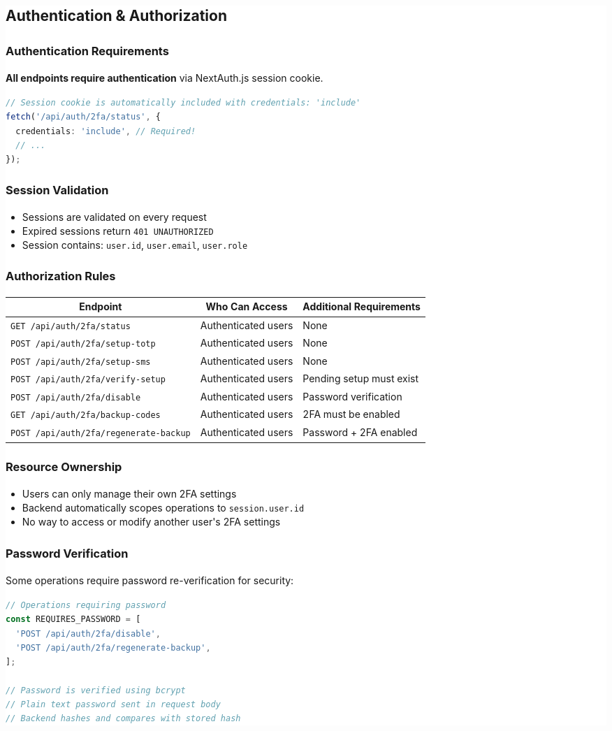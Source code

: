 ## Authentication & Authorization

### Authentication Requirements

**All endpoints require authentication** via NextAuth.js session cookie.

```typescript
// Session cookie is automatically included with credentials: 'include'
fetch('/api/auth/2fa/status', {
  credentials: 'include', // Required!
  // ...
});
```

### Session Validation

- Sessions are validated on every request
- Expired sessions return `401 UNAUTHORIZED`
- Session contains: `user.id`, `user.email`, `user.role`

### Authorization Rules

| Endpoint | Who Can Access | Additional Requirements |
|----------|----------------|------------------------|
| `GET /api/auth/2fa/status` | Authenticated users | None |
| `POST /api/auth/2fa/setup-totp` | Authenticated users | None |
| `POST /api/auth/2fa/setup-sms` | Authenticated users | None |
| `POST /api/auth/2fa/verify-setup` | Authenticated users | Pending setup must exist |
| `POST /api/auth/2fa/disable` | Authenticated users | Password verification |
| `GET /api/auth/2fa/backup-codes` | Authenticated users | 2FA must be enabled |
| `POST /api/auth/2fa/regenerate-backup` | Authenticated users | Password + 2FA enabled |

### Resource Ownership

- Users can only manage their own 2FA settings
- Backend automatically scopes operations to `session.user.id`
- No way to access or modify another user's 2FA settings

### Password Verification

Some operations require password re-verification for security:

```typescript
// Operations requiring password
const REQUIRES_PASSWORD = [
  'POST /api/auth/2fa/disable',
  'POST /api/auth/2fa/regenerate-backup',
];

// Password is verified using bcrypt
// Plain text password sent in request body
// Backend hashes and compares with stored hash
```
